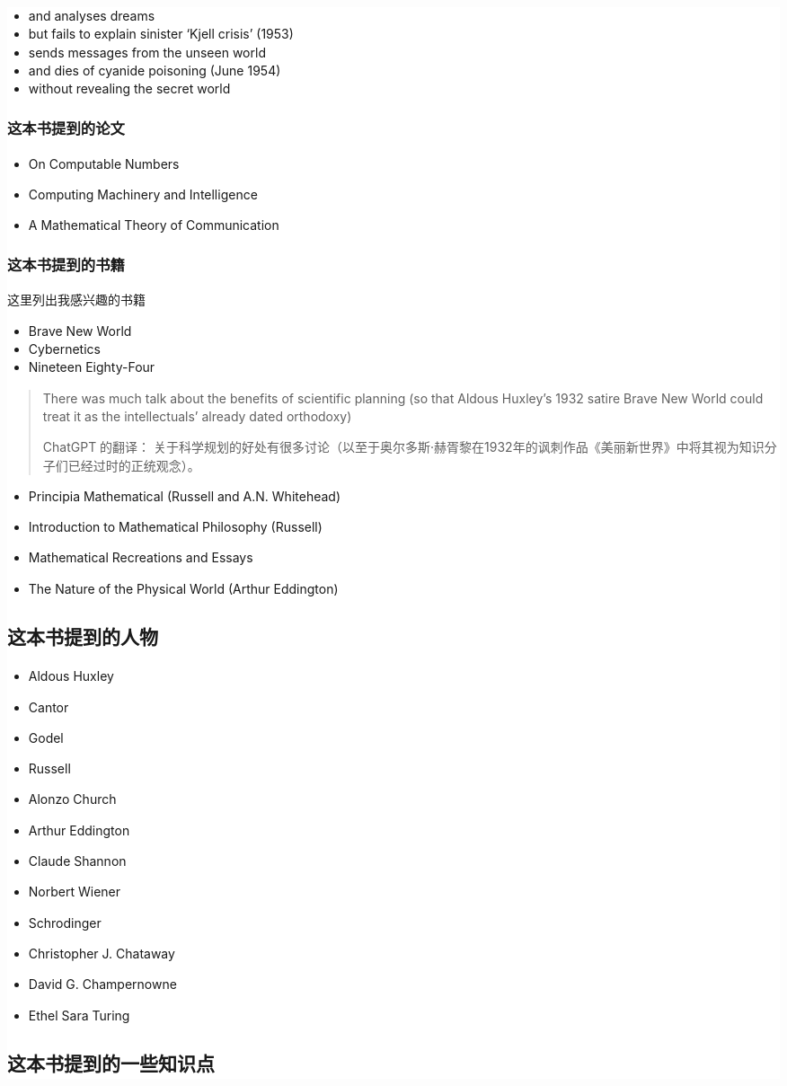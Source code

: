 - and analyses dreams
- but fails to explain sinister ‘Kjell crisis’ (1953)
- sends messages from the unseen world
- and dies of cyanide poisoning (June 1954)
- without revealing the secret world

### 这本书提到的论文

- On Computable Numbers
- Computing Machinery and Intelligence

- A Mathematical Theory of Communication

### 这本书提到的书籍

这里列出我感兴趣的书籍

- Brave New World
- Cybernetics
- Nineteen Eighty-Four

> There was much talk about the benefits of scientific planning
> (so that Aldous Huxley’s 1932 satire Brave New World could treat it as the intellectuals’ already dated orthodoxy)
>
> ChatGPT 的翻译：
> 关于科学规划的好处有很多讨论（以至于奥尔多斯·赫胥黎在1932年的讽刺作品《美丽新世界》中将其视为知识分子们已经过时的正统观念）。

- Principia Mathematical (Russell and A.N. Whitehead)
- Introduction to Mathematical Philosophy (Russell)

- Mathematical Recreations and Essays

- The Nature of the Physical World (Arthur Eddington)

## 这本书提到的人物

- Aldous Huxley

- Cantor
- Godel
- Russell

- Alonzo Church
- Arthur Eddington
- Claude Shannon
- Norbert Wiener
- Schrodinger

- Christopher J. Chataway
- David G. Champernowne

- Ethel Sara Turing

## 这本书提到的一些知识点
